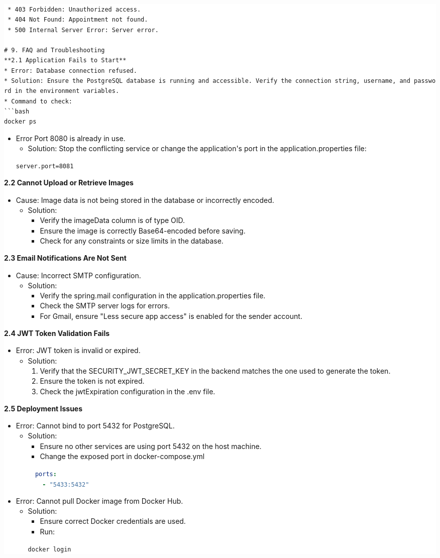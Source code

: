    ``` 
    * 403 Forbidden: Unauthorized access.
    * 404 Not Found: Appointment not found.
    * 500 Internal Server Error: Server error.

# 9. FAQ and Troubleshooting
**2.1 Application Fails to Start**
* Error: Database connection refused.
  * Solution: Ensure the PostgreSQL database is running and accessible. Verify the connection string, username, and password in the environment variables.
  * Command to check:
  ```bash
  docker ps 
  ```
* Error Port 8080 is already in use.
  * Solution: Stop the conflicting service or change the application's port in the application.properties file:
  ```
  server.port=8081
  ```

**2.2 Cannot Upload or Retrieve Images**
* Cause: Image data is not being stored in the database or incorrectly encoded.
  * Solution:
    * Verify the imageData column is of type OID.
    * Ensure the image is correctly Base64-encoded before saving.
    * Check for any constraints or size limits in the database.

**2.3 Email Notifications Are Not Sent**
* Cause: Incorrect SMTP configuration.
  * Solution:
    * Verify the spring.mail configuration in the application.properties file.
    * Check the SMTP server logs for errors.
    * For Gmail, ensure "Less secure app access" is enabled for the sender account.

**2.4 JWT Token Validation Fails**
* Error: JWT token is invalid or expired.
  * Solution:
    1. Verify that the SECURITY_JWT_SECRET_KEY in the backend matches the one used to generate the token.
    2. Ensure the token is not expired.
    3. Check the jwtExpiration configuration in the .env file.

****2.5 Deployment Issues****
* Error: Cannot bind to port 5432 for PostgreSQL.
  * Solution:
    * Ensure no other services are using port 5432 on the host machine.
    * Change the exposed port in docker-compose.yml
    ```yaml
      ports:
        - "5433:5432"
    ```
* Error: Cannot pull Docker image from Docker Hub.
  * Solution:
    * Ensure correct Docker credentials are used.
    * Run:
    ```bash
    docker login
    ```
